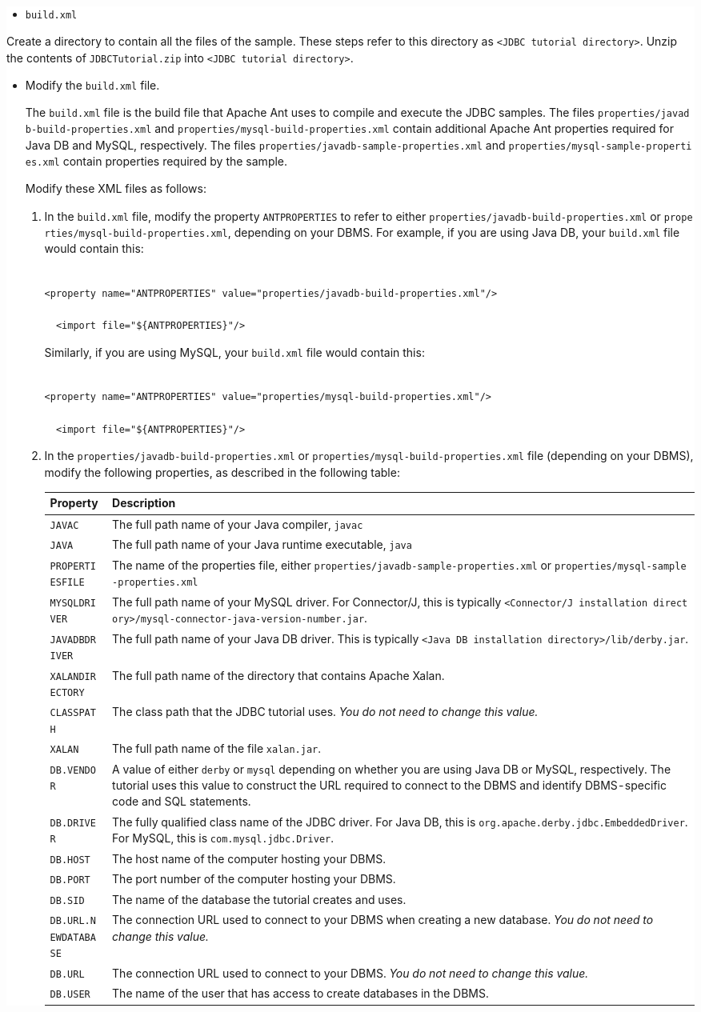    * `build.xml`

   Create a directory to contain all the files of the sample. These steps refer to this directory as `<JDBC tutorial directory>`. Unzip the contents of `JDBCTutorial.zip` into `<JDBC tutorial directory>`.

   - Modify the `build.xml` file.

     The `build.xml` file is the build file that Apache Ant uses to compile and execute the JDBC samples. The files `properties/javadb-build-properties.xml` and `properties/mysql-build-properties.xml` contain additional Apache Ant properties required for Java DB and MySQL, respectively. The files `properties/javadb-sample-properties.xml` and `properties/mysql-sample-properties.xml` contain properties required by the sample.

     Modify these XML files as follows:

     1. In the `build.xml` file, modify the property `ANTPROPERTIES` to refer to either `properties/javadb-build-properties.xml` or `properties/mysql-build-properties.xml`, depending on your DBMS. For example, if you are using Java DB, your `build.xml` file would contain this:

        ```

        <property name="ANTPROPERTIES" value="properties/javadb-build-properties.xml"/>

          <import file="${ANTPROPERTIES}"/>

        ```

        Similarly, if you are using MySQL, your `build.xml` file would contain this:

        ```

        <property name="ANTPROPERTIES" value="properties/mysql-build-properties.xml"/>

          <import file="${ANTPROPERTIES}"/>

        ```
     2. In the `properties/javadb-build-properties.xml` or `properties/mysql-build-properties.xml` file (depending on your DBMS), modify the following properties, as described in the following table:

        | Property | Description |
        | --- | --- |
        | `JAVAC` | The full path name of your Java compiler, `javac` |
        | `JAVA` | The full path name of your Java runtime executable, `java` |
        | `PROPERTIESFILE` | The name of the properties file, either `properties/javadb-sample-properties.xml` or `properties/mysql-sample-properties.xml` |
        | `MYSQLDRIVER` | The full path name of your MySQL driver. For Connector/J, this is typically `<Connector/J installation directory>/mysql-connector-java-version-number.jar`. |
        | `JAVADBDRIVER` | The full path name of your Java DB driver. This is typically `<Java DB installation directory>/lib/derby.jar`. |
        | `XALANDIRECTORY` | The full path name of the directory that contains Apache Xalan. |
        | `CLASSPATH` | The class path that the JDBC tutorial uses. *You do not need to change this value.* |
        | `XALAN` | The full path name of the file `xalan.jar`. |
        | `DB.VENDOR` | A value of either `derby` or `mysql` depending on whether you are using Java DB or MySQL, respectively. The tutorial uses this value to construct the URL required to connect to the DBMS and identify DBMS-specific code and SQL statements. |
        | `DB.DRIVER` | The fully qualified class name of the JDBC driver. For Java DB, this is `org.apache.derby.jdbc.EmbeddedDriver`. For MySQL, this is `com.mysql.jdbc.Driver`. |
        | `DB.HOST` | The host name of the computer hosting your DBMS. |
        | `DB.PORT` | The port number of the computer hosting your DBMS. |
        | `DB.SID` | The name of the database the tutorial creates and uses. |
        | `DB.URL.NEWDATABASE` | The connection URL used to connect to your DBMS when creating a new database. *You do not need to change this value.* |
        | `DB.URL` | The connection URL used to connect to your DBMS. *You do not need to change this value.* |
        | `DB.USER` | The name of the user that has access to create databases in the DBMS. |